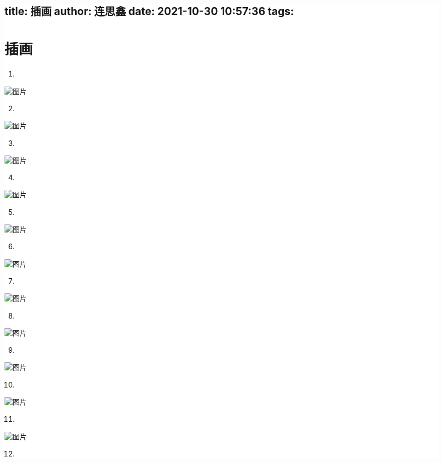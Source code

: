 title: 插画
author: 连思鑫
date: 2021-10-30 10:57:36
tags:
---
# 插画

001.

![图片](/images/2021-10-29-01/插画/2021-10-29-001.jpg)

002.

![图片](/images/2021-10-29-01/插画/2021-10-29-002.jpg)

003.

![图片](/images/2021-10-29-01/插画/2021-10-29-003.jpg)

004.

![图片](/images/2021-10-29-01/插画/2021-10-29-004.jpg)

005.

![图片](/images/2021-10-29-01/插画/2021-10-29-005.jpg)

006.

![图片](/images/2021-10-29-01/插画/2021-10-29-006.jpg)

007.

![图片](/images/2021-10-29-01/插画/2021-10-29-007.jpg)

008.

![图片](/images/2021-10-29-01/插画/2021-10-29-008.jpg)

009.

![图片](/images/2021-10-29-01/插画/2021-10-29-009.jpg)

010.

![图片](/images/2021-10-29-01/插画/2021-10-29-010.jpg)

011.

![图片](/images/2021-10-29-01/插画/2021-10-29-011.jpg)

012.
